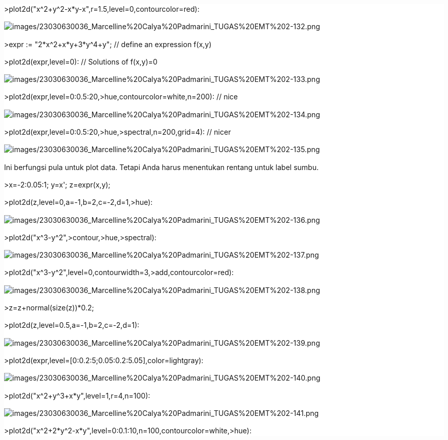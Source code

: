 \>plot2d("x^2+y^2-x\*y-x",r=1.5,level=0,contourcolor=red):


![images/23030630036_Marcelline%20Calya%20Padmarini_TUGAS%20EMT%202-132.png](images/23030630036_Marcelline%20Calya%20Padmarini_TUGAS%20EMT%202-132.png)

\>expr := "2\*x^2+x\*y+3\*y^4+y"; // define an expression f(x,y)

\>plot2d(expr,level=0): // Solutions of f(x,y)=0


![images/23030630036_Marcelline%20Calya%20Padmarini_TUGAS%20EMT%202-133.png](images/23030630036_Marcelline%20Calya%20Padmarini_TUGAS%20EMT%202-133.png)

\>plot2d(expr,level=0:0.5:20,\>hue,contourcolor=white,n=200): // nice


![images/23030630036_Marcelline%20Calya%20Padmarini_TUGAS%20EMT%202-134.png](images/23030630036_Marcelline%20Calya%20Padmarini_TUGAS%20EMT%202-134.png)

\>plot2d(expr,level=0:0.5:20,\>hue,\>spectral,n=200,grid=4): // nicer


![images/23030630036_Marcelline%20Calya%20Padmarini_TUGAS%20EMT%202-135.png](images/23030630036_Marcelline%20Calya%20Padmarini_TUGAS%20EMT%202-135.png)

Ini berfungsi pula untuk plot data. Tetapi Anda harus menentukan
rentang untuk label sumbu.


\>x=-2:0.05:1; y=x'; z=expr(x,y);

\>plot2d(z,level=0,a=-1,b=2,c=-2,d=1,\>hue):


![images/23030630036_Marcelline%20Calya%20Padmarini_TUGAS%20EMT%202-136.png](images/23030630036_Marcelline%20Calya%20Padmarini_TUGAS%20EMT%202-136.png)

\>plot2d("x^3-y^2",\>contour,\>hue,\>spectral):


![images/23030630036_Marcelline%20Calya%20Padmarini_TUGAS%20EMT%202-137.png](images/23030630036_Marcelline%20Calya%20Padmarini_TUGAS%20EMT%202-137.png)

\>plot2d("x^3-y^2",level=0,contourwidth=3,\>add,contourcolor=red):


![images/23030630036_Marcelline%20Calya%20Padmarini_TUGAS%20EMT%202-138.png](images/23030630036_Marcelline%20Calya%20Padmarini_TUGAS%20EMT%202-138.png)

\>z=z+normal(size(z))\*0.2;

\>plot2d(z,level=0.5,a=-1,b=2,c=-2,d=1):


![images/23030630036_Marcelline%20Calya%20Padmarini_TUGAS%20EMT%202-139.png](images/23030630036_Marcelline%20Calya%20Padmarini_TUGAS%20EMT%202-139.png)

\>plot2d(expr,level=[0:0.2:5;0.05:0.2:5.05],color=lightgray):


![images/23030630036_Marcelline%20Calya%20Padmarini_TUGAS%20EMT%202-140.png](images/23030630036_Marcelline%20Calya%20Padmarini_TUGAS%20EMT%202-140.png)

\>plot2d("x^2+y^3+x\*y",level=1,r=4,n=100):


![images/23030630036_Marcelline%20Calya%20Padmarini_TUGAS%20EMT%202-141.png](images/23030630036_Marcelline%20Calya%20Padmarini_TUGAS%20EMT%202-141.png)

\>plot2d("x^2+2\*y^2-x\*y",level=0:0.1:10,n=100,contourcolor=white,\>hue):
